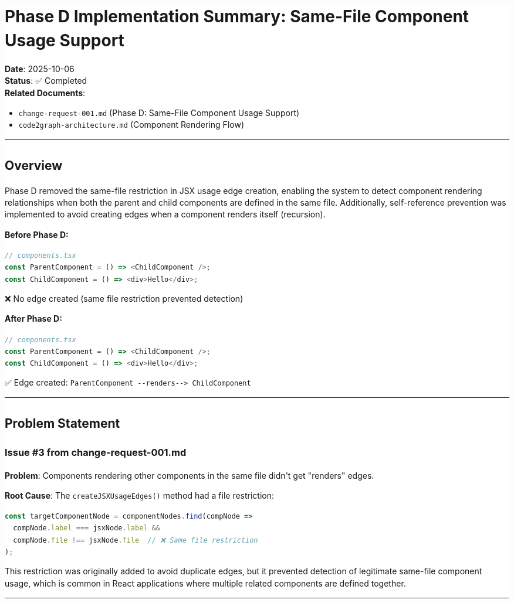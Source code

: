 # Phase D Implementation Summary: Same-File Component Usage Support

**Date**: 2025-10-06  
**Status**: ✅ Completed  
**Related Documents**: 
- `change-request-001.md` (Phase D: Same-File Component Usage Support)
- `code2graph-architecture.md` (Component Rendering Flow)

---

## Overview

Phase D removed the same-file restriction in JSX usage edge creation, enabling the system to detect component rendering relationships when both the parent and child components are defined in the same file. Additionally, self-reference prevention was implemented to avoid creating edges when a component renders itself (recursion).

**Before Phase D:**
```typescript
// components.tsx
const ParentComponent = () => <ChildComponent />;
const ChildComponent = () => <div>Hello</div>;
```
❌ No edge created (same file restriction prevented detection)

**After Phase D:**
```typescript
// components.tsx
const ParentComponent = () => <ChildComponent />;
const ChildComponent = () => <div>Hello</div>;
```
✅ Edge created: `ParentComponent --renders--> ChildComponent`

---

## Problem Statement

### Issue #3 from change-request-001.md

**Problem**: Components rendering other components in the same file didn't get "renders" edges.

**Root Cause**: The `createJSXUsageEdges()` method had a file restriction:
```typescript
const targetComponentNode = componentNodes.find(compNode => 
  compNode.label === jsxNode.label && 
  compNode.file !== jsxNode.file  // ❌ Same file restriction
);
```

This restriction was originally added to avoid duplicate edges, but it prevented detection of legitimate same-file component usage, which is common in React applications where multiple related components are defined together.

---